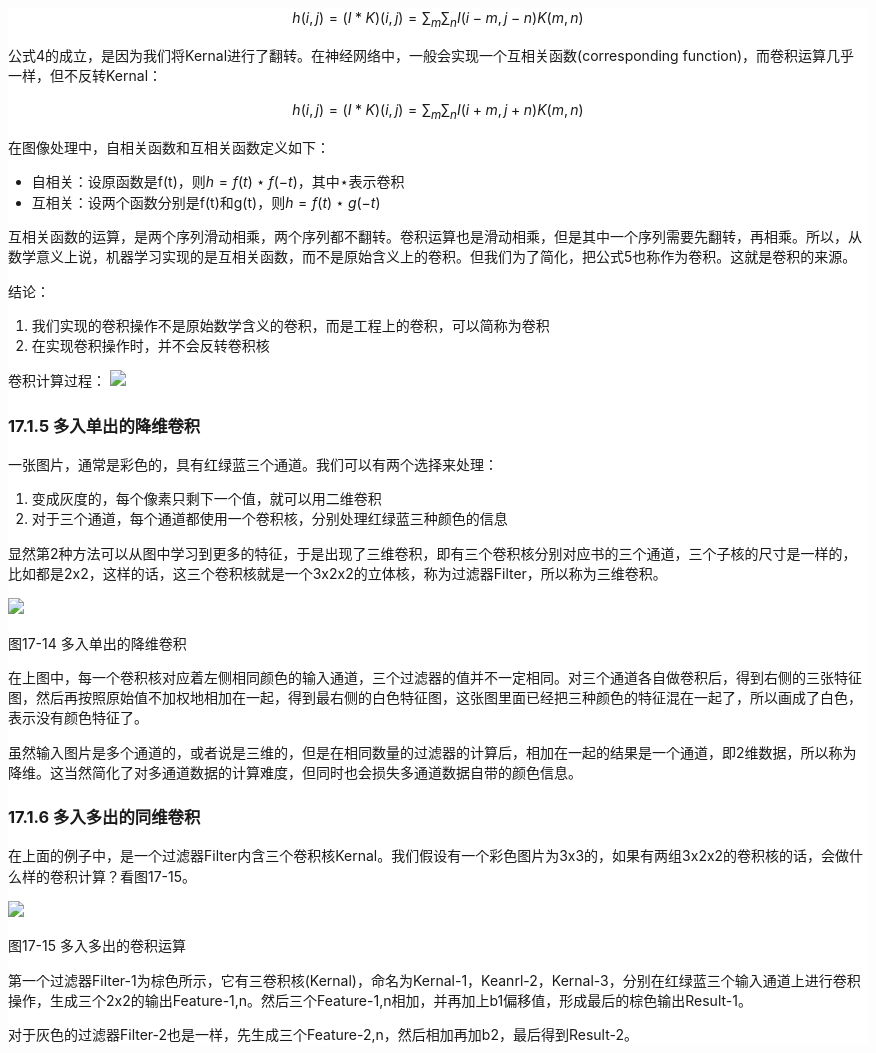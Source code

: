 $$
h(i,j) = (I*K)(i,j)=\sum_m \sum_n I(i-m,j-n)K(m,n) \tag{4}
$$

公式4的成立，是因为我们将Kernal进行了翻转。在神经网络中，一般会实现一个互相关函数(corresponding function)，而卷积运算几乎一样，但不反转Kernal：

$$
h(i,j) = (I*K)(i,j)=\sum_m \sum_n I(i+m,j+n)K(m,n) \tag{5}
$$

在图像处理中，自相关函数和互相关函数定义如下：

- 自相关：设原函数是f(t)，则$h=f(t) \star f(-t)$，其中$\star$表示卷积
- 互相关：设两个函数分别是f(t)和g(t)，则$h=f(t) \star g(-t)$

互相关函数的运算，是两个序列滑动相乘，两个序列都不翻转。卷积运算也是滑动相乘，但是其中一个序列需要先翻转，再相乘。所以，从数学意义上说，机器学习实现的是互相关函数，而不是原始含义上的卷积。但我们为了简化，把公式5也称作为卷积。这就是卷积的来源。

结论：

1. 我们实现的卷积操作不是原始数学含义的卷积，而是工程上的卷积，可以简称为卷积
2. 在实现卷积操作时，并不会反转卷积核

卷积计算过程：
![](./images/2.png)

### 17.1.5 多入单出的降维卷积

一张图片，通常是彩色的，具有红绿蓝三个通道。我们可以有两个选择来处理：

1. 变成灰度的，每个像素只剩下一个值，就可以用二维卷积
2. 对于三个通道，每个通道都使用一个卷积核，分别处理红绿蓝三种颜色的信息

显然第2种方法可以从图中学习到更多的特征，于是出现了三维卷积，即有三个卷积核分别对应书的三个通道，三个子核的尺寸是一样的，比如都是2x2，这样的话，这三个卷积核就是一个3x2x2的立体核，称为过滤器Filter，所以称为三维卷积。

<img src="https://aiedugithub4a2.blob.core.windows.net/a2-images/Images/17/multiple_filter.png" />

图17-14 多入单出的降维卷积

在上图中，每一个卷积核对应着左侧相同颜色的输入通道，三个过滤器的值并不一定相同。对三个通道各自做卷积后，得到右侧的三张特征图，然后再按照原始值不加权地相加在一起，得到最右侧的白色特征图，这张图里面已经把三种颜色的特征混在一起了，所以画成了白色，表示没有颜色特征了。

虽然输入图片是多个通道的，或者说是三维的，但是在相同数量的过滤器的计算后，相加在一起的结果是一个通道，即2维数据，所以称为降维。这当然简化了对多通道数据的计算难度，但同时也会损失多通道数据自带的颜色信息。

### 17.1.6 多入多出的同维卷积

在上面的例子中，是一个过滤器Filter内含三个卷积核Kernal。我们假设有一个彩色图片为3x3的，如果有两组3x2x2的卷积核的话，会做什么样的卷积计算？看图17-15。

<img src="https://aiedugithub4a2.blob.core.windows.net/a2-images/Images/17/conv3dp.png" ch="500" />

图17-15 多入多出的卷积运算

第一个过滤器Filter-1为棕色所示，它有三卷积核(Kernal)，命名为Kernal-1，Keanrl-2，Kernal-3，分别在红绿蓝三个输入通道上进行卷积操作，生成三个2x2的输出Feature-1,n。然后三个Feature-1,n相加，并再加上b1偏移值，形成最后的棕色输出Result-1。

对于灰色的过滤器Filter-2也是一样，先生成三个Feature-2,n，然后相加再加b2，最后得到Result-2。
